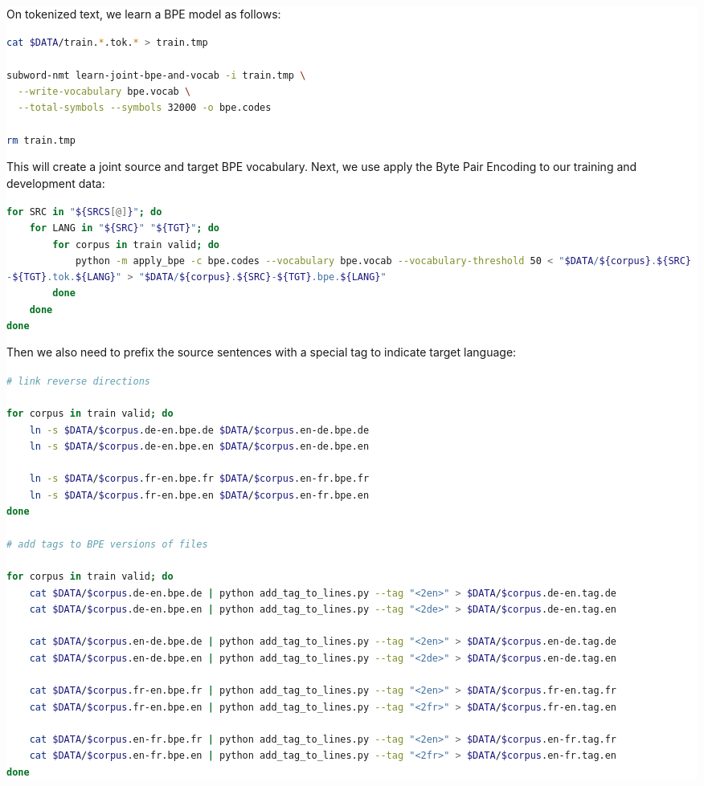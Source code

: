 On tokenized text, we learn a BPE model as follows:

```bash
cat $DATA/train.*.tok.* > train.tmp

subword-nmt learn-joint-bpe-and-vocab -i train.tmp \
  --write-vocabulary bpe.vocab \
  --total-symbols --symbols 32000 -o bpe.codes

rm train.tmp
```

This will create a joint source and target BPE vocabulary.
Next, we use apply the Byte Pair Encoding to our training and development data:

```bash
for SRC in "${SRCS[@]}"; do
    for LANG in "${SRC}" "${TGT}"; do
        for corpus in train valid; do
            python -m apply_bpe -c bpe.codes --vocabulary bpe.vocab --vocabulary-threshold 50 < "$DATA/${corpus}.${SRC}-${TGT}.tok.${LANG}" > "$DATA/${corpus}.${SRC}-${TGT}.bpe.${LANG}"
        done
    done
done
```

Then we also need to prefix the source sentences with a special tag to indicate target language:

```bash
# link reverse directions

for corpus in train valid; do
    ln -s $DATA/$corpus.de-en.bpe.de $DATA/$corpus.en-de.bpe.de
    ln -s $DATA/$corpus.de-en.bpe.en $DATA/$corpus.en-de.bpe.en
    
    ln -s $DATA/$corpus.fr-en.bpe.fr $DATA/$corpus.en-fr.bpe.fr
    ln -s $DATA/$corpus.fr-en.bpe.en $DATA/$corpus.en-fr.bpe.en
done

# add tags to BPE versions of files

for corpus in train valid; do
    cat $DATA/$corpus.de-en.bpe.de | python add_tag_to_lines.py --tag "<2en>" > $DATA/$corpus.de-en.tag.de
    cat $DATA/$corpus.de-en.bpe.en | python add_tag_to_lines.py --tag "<2de>" > $DATA/$corpus.de-en.tag.en

    cat $DATA/$corpus.en-de.bpe.de | python add_tag_to_lines.py --tag "<2en>" > $DATA/$corpus.en-de.tag.de
    cat $DATA/$corpus.en-de.bpe.en | python add_tag_to_lines.py --tag "<2de>" > $DATA/$corpus.en-de.tag.en

    cat $DATA/$corpus.fr-en.bpe.fr | python add_tag_to_lines.py --tag "<2en>" > $DATA/$corpus.fr-en.tag.fr
    cat $DATA/$corpus.fr-en.bpe.en | python add_tag_to_lines.py --tag "<2fr>" > $DATA/$corpus.fr-en.tag.en

    cat $DATA/$corpus.en-fr.bpe.fr | python add_tag_to_lines.py --tag "<2en>" > $DATA/$corpus.en-fr.tag.fr
    cat $DATA/$corpus.en-fr.bpe.en | python add_tag_to_lines.py --tag "<2fr>" > $DATA/$corpus.en-fr.tag.en
done

```
